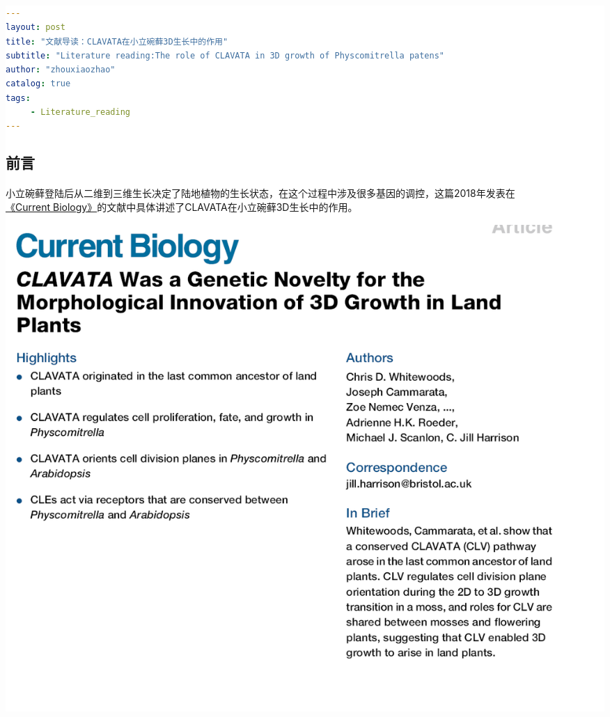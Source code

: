 ```yaml
---
layout: post
title: "文献导读：CLAVATA在小立碗藓3D生长中的作用"
subtitle: "Literature reading:The role of CLAVATA in 3D growth of Physcomitrella patens"
author: "zhouxiaozhao"
catalog: true
tags:
     - Literature_reading
---
```


## 前言

小立碗藓登陆后从二维到三维生长决定了陆地植物的生长状态，在这个过程中涉及很多基因的调控，这篇2018年发表在[《Current Biology》](https://doi.org/10.1016/j.cub.2018.05.068)的文献中具体讲述了CLAVATA在小立碗藓3D生长中的作用。

![image-20201013160632420](/img/posts/2020.10.6/image-20201013160632420.png)
